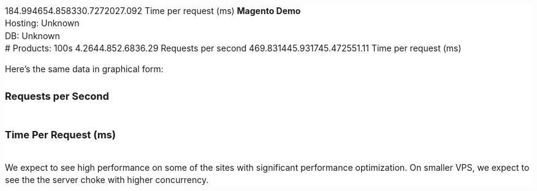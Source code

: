 <tr>   <td>184.994</td><td>654.858</td><td>330.727</td><td>2027.092</td>   <td>Time per request (ms)</td>  </tr>
<tr style="background-color:#424242;">   <td rowspan="2">    <b>Magento Demo</b><br/>
Hosting: Unknown<br/>
DB: Unknown<br/>
# Products: 100s   </td>   <td>4.26</td><td>44.85</td><td>2.68</td><td>36.29</td>   <td>Requests per second</td>  </tr>
<tr style="background-color:#424242;">   <td>469.831</td><td>445.931</td><td>745.472</td><td>551.11</td>   <td>Time per request (ms)</td>  </tr>
</tbody></table>

Here’s the same data in graphical form:

### Requests per Second

<a href="/blog/2011/05/spree-performance-benchmarking/image-0-big.png" onblur="try {parent.deselectBloggerImageGracefully();} catch(e) {}"><img alt="" border="0" id="BLOGGER_PHOTO_ID_5610751500251002546" src="/blog/2011/05/spree-performance-benchmarking/image-0.png" style="display:block; margin:0px auto 10px; text-align:center;cursor:pointer; cursor:hand;width: 740px;"/></a>

### Time Per Request (ms)

<a href="/blog/2011/05/spree-performance-benchmarking/image-1-big.png" onblur="try {parent.deselectBloggerImageGracefully();} catch(e) {}"><img alt="" border="0" id="BLOGGER_PHOTO_ID_5610751511624706978" src="/blog/2011/05/spree-performance-benchmarking/image-1.png" style="display:block; margin:0px auto 10px; text-align:center;cursor:pointer; cursor:hand;width: 740px;"/></a>

We expect to see high performance on some of the sites with significant performance optimization. On smaller VPS, we expect to see the the server choke with higher concurrency.
